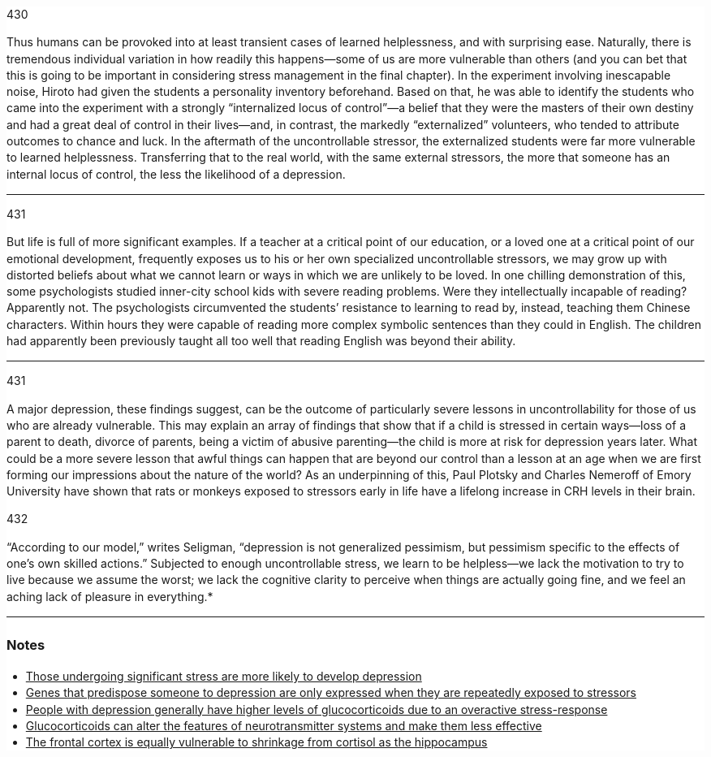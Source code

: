 
430

Thus humans can be provoked into at least transient cases of learned helplessness, and with surprising ease. Naturally, there is tremendous individual variation in how readily this happens—some of us are more vulnerable than others (and you can bet that this is going to be important in considering stress management in the final chapter). In the experiment involving inescapable noise, Hiroto had given the students a personality inventory beforehand. Based on that, he was able to identify the students who came into the experiment with a strongly “internalized locus of control”—a belief that they were the masters of their own destiny and had a great deal of control in their lives—and, in contrast, the markedly “externalized” volunteers, who tended to attribute outcomes to chance and luck. In the aftermath of the uncontrollable stressor, the externalized students were far more vulnerable to learned helplessness. Transferring that to the real world, with the same external stressors, the more that someone has an internal locus of control, the less the likelihood of a depression.

---

431

But life is full of more significant examples. If a teacher at a critical point of our education, or a loved one at a critical point of our emotional development, frequently exposes us to his or her own specialized uncontrollable stressors, we may grow up with distorted beliefs about what we cannot learn or ways in which we are unlikely to be loved. In one chilling demonstration of this, some psychologists studied inner-city school kids with severe reading problems. Were they intellectually incapable of reading? Apparently not. The psychologists circumvented the students’ resistance to learning to read by, instead, teaching them Chinese characters. Within hours they were capable of reading more complex symbolic sentences than they could in English. The children had apparently been previously taught all too well that reading English was beyond their ability.

---

431

A major depression, these findings suggest, can be the outcome of particularly severe lessons in uncontrollability for those of us who are already vulnerable. This may explain an array of findings that show that if a child is stressed in certain ways—loss of a parent to death, divorce of parents, being a victim of abusive parenting—the child is more at risk for depression years later. What could be a more severe lesson that awful things can happen that are beyond our control than a lesson at an age when we are first forming our impressions about the nature of the world? As an underpinning of this, Paul Plotsky and Charles Nemeroff of Emory University have shown that rats or monkeys exposed to stressors early in life have a lifelong increase in CRH levels in their brain.

432

“According to our model,” writes Seligman, “depression is not generalized pessimism, but pessimism specific to the effects of one’s own skilled actions.” Subjected to enough uncontrollable stress, we learn to be helpless—we lack the motivation to try to live because we assume the worst; we lack the cognitive clarity to perceive when things are actually going fine, and we feel an aching lack of pleasure in everything.\*

---

### Notes

* [Those undergoing significant stress are more likely to develop depression](Those%20undergoing%20significant%20stress%20are%20more%20likely%20to%20develop%20depression.md)
* [Genes that predispose someone to depression are only expressed when they are repeatedly exposed to stressors](Genes%20that%20predispose%20someone%20to%20depression%20are%20only%20expressed%20when%20they%20are%20repeatedly%20exposed%20to%20stressors.md)
* [People with depression generally have higher levels of glucocorticoids due to an overactive stress-response](People%20with%20depression%20generally%20have%20higher%20levels%20of%20glucocorticoids%20due%20to%20an%20overactive%20stress-response.md)
* [Glucocorticoids can alter the features of neurotransmitter systems and make them less effective](Glucocorticoids%20can%20alter%20the%20features%20of%20neurotransmitter%20systems%20and%20make%20them%20less%20effective.md)
* [The frontal cortex is equally vulnerable to shrinkage from cortisol as the hippocampus](The%20frontal%20cortex%20is%20equally%20vulnerable%20to%20shrinkage%20from%20cortisol%20as%20the%20hippocampus.md)